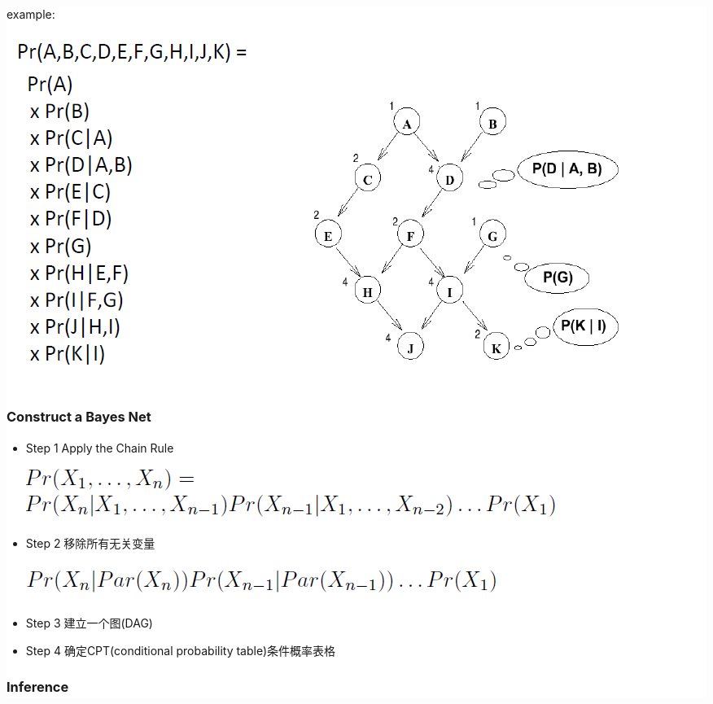 example:

![1546241548588](assets/1546241548588.png)

### Construct a Bayes Net

- Step 1 Apply the Chain Rule

  ![1546241688422](assets/1546241688422.png)

- Step 2 移除所有无关变量

  ![1546241836633](assets/1546241836633.png)

- Step 3 建立一个图(DAG)

- Step 4 确定CPT(conditional probability table)条件概率表格

### Inference
